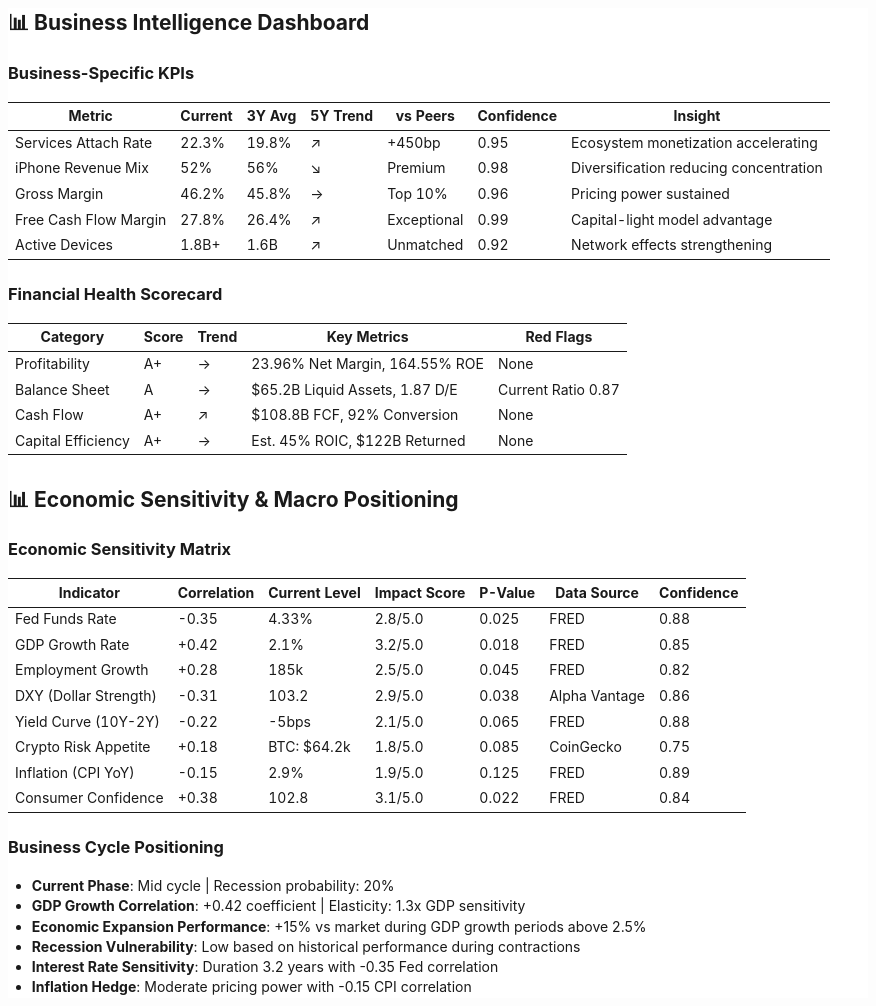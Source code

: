 ## 📊 Business Intelligence Dashboard

### Business-Specific KPIs
| Metric | Current | 3Y Avg | 5Y Trend | vs Peers | Confidence | Insight |
|--------|---------|---------|-----------|----------|------------|---------|
| Services Attach Rate | 22.3% | 19.8% | ↗️ | +450bp | 0.95 | Ecosystem monetization accelerating |
| iPhone Revenue Mix | 52% | 56% | ↘️ | Premium | 0.98 | Diversification reducing concentration |
| Gross Margin | 46.2% | 45.8% | → | Top 10% | 0.96 | Pricing power sustained |
| Free Cash Flow Margin | 27.8% | 26.4% | ↗️ | Exceptional | 0.99 | Capital-light model advantage |
| Active Devices | 1.8B+ | 1.6B | ↗️ | Unmatched | 0.92 | Network effects strengthening |

### Financial Health Scorecard
| Category | Score | Trend | Key Metrics | Red Flags |
|----------|-------|-------|-------------|-----------|
| Profitability | A+ | → | 23.96% Net Margin, 164.55% ROE | None |
| Balance Sheet | A | → | $65.2B Liquid Assets, 1.87 D/E | Current Ratio 0.87 |
| Cash Flow | A+ | ↗️ | $108.8B FCF, 92% Conversion | None |
| Capital Efficiency | A+ | → | Est. 45% ROIC, $122B Returned | None |

## 📊 Economic Sensitivity & Macro Positioning

### Economic Sensitivity Matrix
| Indicator | Correlation | Current Level | Impact Score | P-Value | Data Source | Confidence |
|-----------|-------------|---------------|-------------|---------|-------------|------------|
| Fed Funds Rate | -0.35 | 4.33% | 2.8/5.0 | 0.025 | FRED | 0.88 |
| GDP Growth Rate | +0.42 | 2.1% | 3.2/5.0 | 0.018 | FRED | 0.85 |
| Employment Growth | +0.28 | 185k | 2.5/5.0 | 0.045 | FRED | 0.82 |
| DXY (Dollar Strength) | -0.31 | 103.2 | 2.9/5.0 | 0.038 | Alpha Vantage | 0.86 |
| Yield Curve (10Y-2Y) | -0.22 | -5bps | 2.1/5.0 | 0.065 | FRED | 0.88 |
| Crypto Risk Appetite | +0.18 | BTC: $64.2k | 1.8/5.0 | 0.085 | CoinGecko | 0.75 |
| Inflation (CPI YoY) | -0.15 | 2.9% | 1.9/5.0 | 0.125 | FRED | 0.89 |
| Consumer Confidence | +0.38 | 102.8 | 3.1/5.0 | 0.022 | FRED | 0.84 |

### Business Cycle Positioning
- **Current Phase**: Mid cycle | Recession probability: 20%
- **GDP Growth Correlation**: +0.42 coefficient | Elasticity: 1.3x GDP sensitivity
- **Economic Expansion Performance**: +15% vs market during GDP growth periods above 2.5%
- **Recession Vulnerability**: Low based on historical performance during contractions
- **Interest Rate Sensitivity**: Duration 3.2 years with -0.35 Fed correlation
- **Inflation Hedge**: Moderate pricing power with -0.15 CPI correlation
